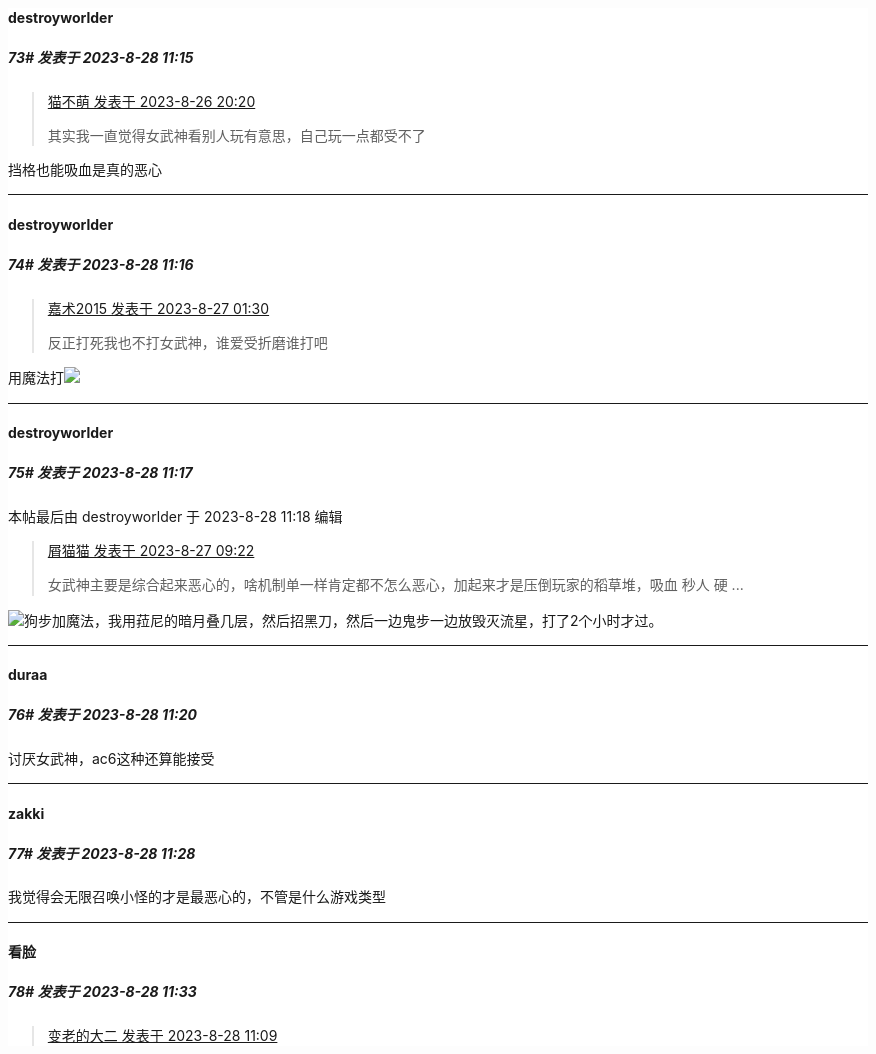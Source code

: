 ####  destroyworlder  
##### 73#       发表于 2023-8-28 11:15

<blockquote><a href="httphttps://bbs.saraba1st.com/2b/forum.php?mod=redirect&amp;goto=findpost&amp;pid=62175735&amp;ptid=2150047" target="_blank">猫不萌 发表于 2023-8-26 20:20</a>

其实我一直觉得女武神看别人玩有意思，自己玩一点都受不了</blockquote>
挡格也能吸血是真的恶心

*****

####  destroyworlder  
##### 74#       发表于 2023-8-28 11:16

<blockquote><a href="httphttps://bbs.saraba1st.com/2b/forum.php?mod=redirect&amp;goto=findpost&amp;pid=62178767&amp;ptid=2150047" target="_blank">嘉术2015 发表于 2023-8-27 01:30</a>

反正打死我也不打女武神，谁爱受折磨谁打吧</blockquote>
用魔法打<img src="https://static.saraba1st.com/image/smiley/face2017/031.png" referrerpolicy="no-referrer">

*****

####  destroyworlder  
##### 75#       发表于 2023-8-28 11:17

 本帖最后由 destroyworlder 于 2023-8-28 11:18 编辑 
<blockquote><a href="httphttps://bbs.saraba1st.com/2b/forum.php?mod=redirect&amp;goto=findpost&amp;pid=62179726&amp;ptid=2150047" target="_blank">屑猫猫 发表于 2023-8-27 09:22</a>

女武神主要是综合起来恶心的，啥机制单一样肯定都不怎么恶心，加起来才是压倒玩家的稻草堆，吸血 秒人 硬 ...</blockquote>
<img src="https://static.saraba1st.com/image/smiley/face2017/043.png" referrerpolicy="no-referrer">狗步加魔法，我用菈尼的暗月叠几层，然后招黑刀，然后一边鬼步一边放毁灭流星，打了2个小时才过。

*****

####  duraa  
##### 76#       发表于 2023-8-28 11:20

讨厌女武神，ac6这种还算能接受


*****

####  zakki  
##### 77#       发表于 2023-8-28 11:28

我觉得会无限召唤小怪的才是最恶心的，不管是什么游戏类型

*****

####  看脸  
##### 78#       发表于 2023-8-28 11:33

<blockquote><a href="httphttps://bbs.saraba1st.com/2b/forum.php?mod=redirect&amp;goto=findpost&amp;pid=62193046&amp;ptid=2150047" target="_blank">变老的大二 发表于 2023-8-28 11:09</a>
